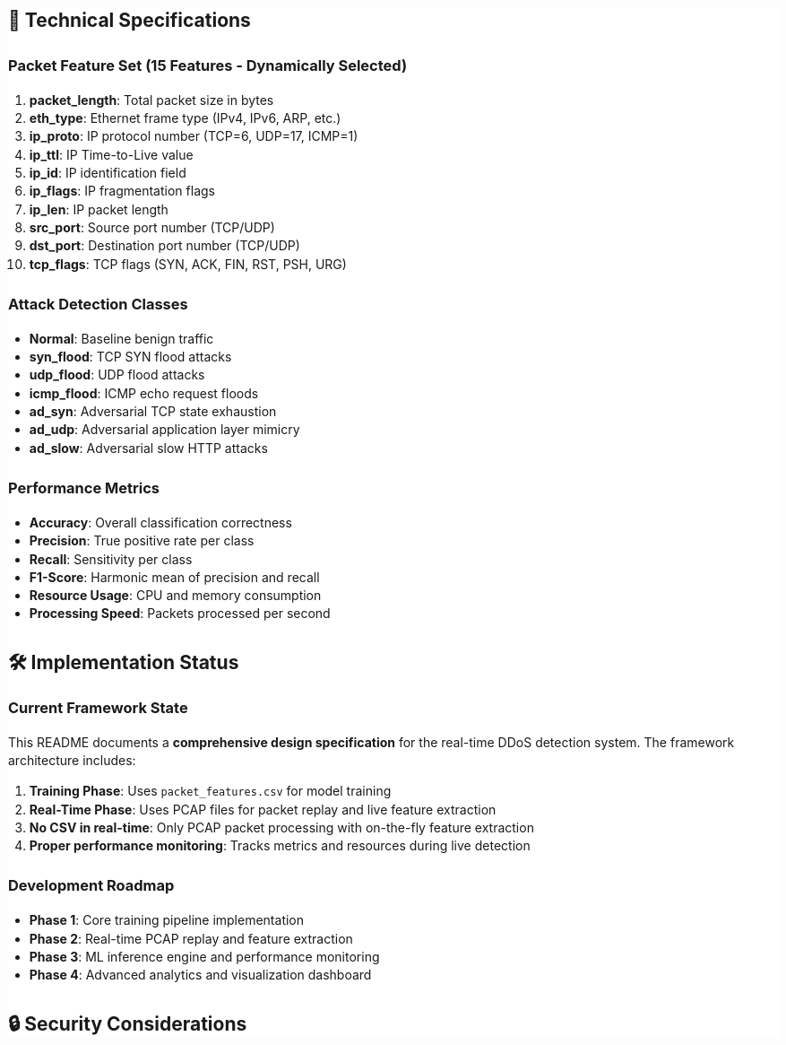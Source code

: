 ## 🔬 Technical Specifications

### Packet Feature Set (15 Features - Dynamically Selected)
1. **packet_length**: Total packet size in bytes
2. **eth_type**: Ethernet frame type (IPv4, IPv6, ARP, etc.)
3. **ip_proto**: IP protocol number (TCP=6, UDP=17, ICMP=1)
4. **ip_ttl**: IP Time-to-Live value
5. **ip_id**: IP identification field
6. **ip_flags**: IP fragmentation flags
7. **ip_len**: IP packet length
8. **src_port**: Source port number (TCP/UDP)
9. **dst_port**: Destination port number (TCP/UDP)
10. **tcp_flags**: TCP flags (SYN, ACK, FIN, RST, PSH, URG)

### Attack Detection Classes
- **Normal**: Baseline benign traffic
- **syn_flood**: TCP SYN flood attacks
- **udp_flood**: UDP flood attacks
- **icmp_flood**: ICMP echo request floods
- **ad_syn**: Adversarial TCP state exhaustion
- **ad_udp**: Adversarial application layer mimicry
- **ad_slow**: Adversarial slow HTTP attacks

### Performance Metrics
- **Accuracy**: Overall classification correctness
- **Precision**: True positive rate per class
- **Recall**: Sensitivity per class
- **F1-Score**: Harmonic mean of precision and recall
- **Resource Usage**: CPU and memory consumption
- **Processing Speed**: Packets processed per second

## 🛠️ Implementation Status

### Current Framework State
This README documents a **comprehensive design specification** for the real-time DDoS detection system. The framework architecture includes:

1. **Training Phase**: Uses `packet_features.csv` for model training
2. **Real-Time Phase**: Uses PCAP files for packet replay and live feature extraction
3. **No CSV in real-time**: Only PCAP packet processing with on-the-fly feature extraction
4. **Proper performance monitoring**: Tracks metrics and resources during live detection

### Development Roadmap
- **Phase 1**: Core training pipeline implementation
- **Phase 2**: Real-time PCAP replay and feature extraction
- **Phase 3**: ML inference engine and performance monitoring
- **Phase 4**: Advanced analytics and visualization dashboard

## 🔒 Security Considerations
